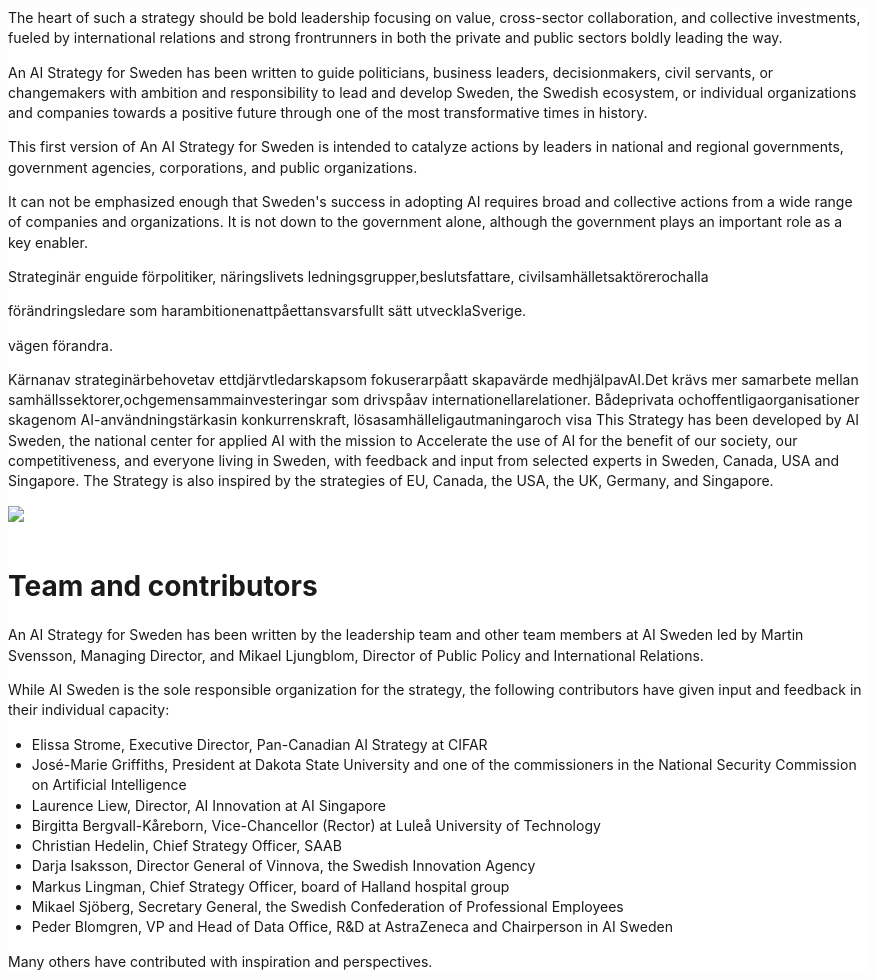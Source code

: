 The heart of such a strategy should be bold leadership focusing on value, cross-sector collaboration, and collective investments, fueled by international relations and strong frontrunners in both the private and public sectors boldly leading the way.

An AI Strategy for Sweden has been written to guide politicians, business leaders, decisionmakers, civil servants, or changemakers with ambition and responsibility to lead and develop Sweden, the Swedish ecosystem, or individual organizations and companies towards a positive future through one of the most transformative times in history.

This first version of An AI Strategy for Sweden is intended to catalyze actions by leaders in national and regional governments, government agencies, corporations, and public organizations.

It can not be emphasized enough that Sweden's success in adopting AI requires broad and collective actions from a wide range of companies and organizations. It is not down to the government alone, although the government plays an important role as a key enabler.

Strateginär enguide förpolitiker, näringslivets ledningsgrupper,beslutsfattare, civilsamhälletsaktörerochalla

förändringsledare som harambitionenattpåettansvarsfullt sätt utvecklaSverige.

vägen förandra.

Kärnanav strateginärbehovetav ettdjärvtledarskapsom fokuserarpåatt skapavärde medhjälpavAI.Det krävs mer samarbete mellan samhällssektorer,ochgemensammainvesteringar som drivspåav internationellarelationer. Bådeprivata ochoffentligaorganisationer skagenom AI-användningstärkasin konkurrenskraft, lösasamhälleligautmaningaroch visa This Strategy has been developed by AI Sweden, the national center for applied AI with the mission to Accelerate the use of AI for the benefit of our society, our competitiveness, and everyone living in Sweden, with feedback and input from selected experts in Sweden, Canada, USA and Singapore. The Strategy is also inspired by the strategies of EU, Canada, the USA, the UK, Germany, and Singapore.

![](_page_1_Picture_9.png)

# Team and contributors

An AI Strategy for Sweden has been written by the leadership team and other team members at AI Sweden led by Martin Svensson, Managing Director, and Mikael Ljungblom, Director of Public Policy and International Relations.

While AI Sweden is the sole responsible organization for the strategy, the following contributors have given input and feedback in their individual capacity:

- Elissa Strome, Executive Director, Pan-Canadian AI Strategy at CIFAR
- José-Marie Griffiths, President at Dakota State University and one of the commissioners in the National Security Commission on Artificial Intelligence
- Laurence Liew, Director, AI Innovation at AI Singapore
- Birgitta Bergvall-Kåreborn, Vice-Chancellor (Rector) at Luleå University of Technology
- Christian Hedelin, Chief Strategy Officer, SAAB
- Darja Isaksson, Director General of Vinnova, the Swedish Innovation Agency
- Markus Lingman, Chief Strategy Officer, board of Halland hospital group
- Mikael Sjöberg, Secretary General, the Swedish Confederation of Professional Employees
- Peder Blomgren, VP and Head of Data Office, R&D at AstraZeneca and Chairperson in AI Sweden

Many others have contributed with inspiration and perspectives.
